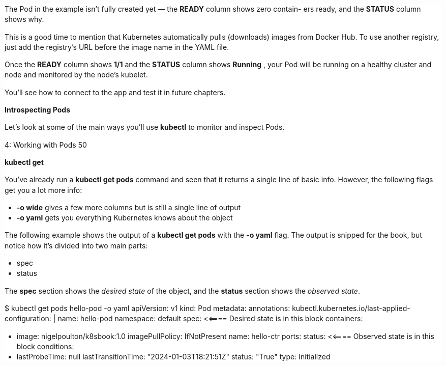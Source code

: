 The Pod in the example isn’t fully created yet — the **READY** column shows zero contain-
ers ready, and the **STATUS** column shows why.

This is a good time to mention that Kubernetes automatically pulls (downloads) images
from Docker Hub. To use another registry, just add the registry’s URL before the image
name in the YAML file.

Once the **READY** column shows **1/1** and the **STATUS** column shows **Running** , your Pod
will be running on a healthy cluster and node and monitored by the node’s kubelet.

You’ll see how to connect to the app and test it in future chapters.

**Introspecting Pods**

Let’s look at some of the main ways you’ll use **kubectl** to monitor and inspect Pods.


4: Working with Pods 50

**kubectl get**

You’ve already run a **kubectl get pods** command and seen that it returns a single line
of basic info. However, the following flags get you a lot more info:

- **-o wide** gives a few more columns but is still a single line of output
- **-o yaml** gets you everything Kubernetes knows about the object

The following example shows the output of a **kubectl get pods** with the **-o yaml** flag.
The output is snipped for the book, but notice how it’s divided into two main parts:

- spec
- status

The **spec** section shows the _desired state_ of the object, and the **status** section shows the
_observed state_.

$ kubectl get pods hello-pod -o yaml
apiVersion: v1
kind: Pod
metadata:
annotations:
kubectl.kubernetes.io/last-applied-configuration: |
<Snip>
name: hello-pod
namespace: default
spec: <<==== Desired state is in this block
containers:

- image: nigelpoulton/k8sbook:1.0
    imagePullPolicy: IfNotPresent
    name: hello-ctr
    ports:
    <Snip>
status: <<==== Observed state is in this block
conditions:
- lastProbeTime: null
lastTransitionTime: "2024-01-03T18:21:51Z"
status: "True"
type: Initialized
<Snip>
